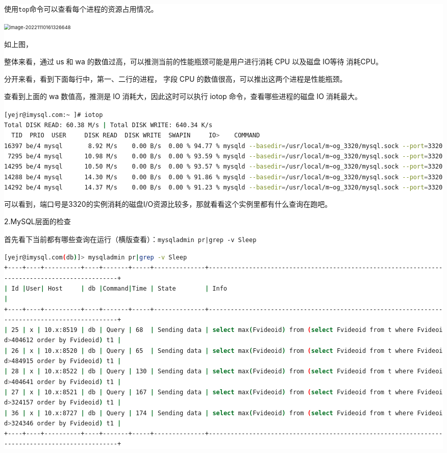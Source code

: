 使用`top`命令可以查看每个进程的资源占用情况。

<img src="https://cdn.jsdelivr.net/gh/Alec-97/alec-s-images-cloud/img/202211101613719.png" alt="image-20221110161326648" style="zoom:67%;" />

如上图，

整体来看，通过 us 和 wa 的数值过高，可以推测当前的性能瓶颈可能是用户进行消耗 CPU 以及磁盘 IO等待 消耗CPU。

分开来看，看到下面每行中，第一、二行的进程， 字段 CPU 的数值很高，可以推出这两个进程是性能瓶颈。

查看到上面的 wa 数值高，推测是 IO 消耗大，因此这时可以执行 iotop 命令，查看哪些进程的磁盘 IO 消耗最大。

```bash
[yejr@imysql.com:~ ]# iotop
Total DISK READ: 60.38 M/s | Total DISK WRITE: 640.34 K/s
  TID  PRIO  USER     DISK READ  DISK WRITE  SWAPIN     IO>    COMMAND
16397 be/4 mysql       8.92 M/s    0.00 B/s  0.00 % 94.77 % mysqld --basedir=/usr/local/m~og_3320/mysql.sock --port=3320
 7295 be/4 mysql      10.98 M/s    0.00 B/s  0.00 % 93.59 % mysqld --basedir=/usr/local/m~og_3320/mysql.sock --port=3320
14295 be/4 mysql      10.50 M/s    0.00 B/s  0.00 % 93.57 % mysqld --basedir=/usr/local/m~og_3320/mysql.sock --port=3320
14288 be/4 mysql      14.30 M/s    0.00 B/s  0.00 % 91.86 % mysqld --basedir=/usr/local/m~og_3320/mysql.sock --port=3320
14292 be/4 mysql      14.37 M/s    0.00 B/s  0.00 % 91.23 % mysqld --basedir=/usr/local/m~og_3320/mysql.sock --port=3320
```

可以看到，端口号是3320的实例消耗的磁盘I/O资源比较多，那就看看这个实例里都有什么查询在跑吧。

2.MySQL层面的检查

首先看下当前都有哪些查询在运行（横版查看）：`mysqladmin pr|grep -v Sleep`

```bash
[yejr@imysql.com(db)]> mysqladmin pr|grep -v Sleep
+----+----+----------+----+-------+-----+--------------+-----------------------------------------------------------------------------------------------+
| Id |User| Host     | db |Command|Time | State        | Info                                                                                          |
+----+----+----------+----+-------+-----+--------------+-----------------------------------------------------------------------------------------------+
| 25 | x | 10.x:8519 | db | Query | 68  | Sending data | select max(Fvideoid) from (select Fvideoid from t where Fvideoid>404612 order by Fvideoid) t1 |
| 26 | x | 10.x:8520 | db | Query | 65  | Sending data | select max(Fvideoid) from (select Fvideoid from t where Fvideoid>484915 order by Fvideoid) t1 |
| 28 | x | 10.x:8522 | db | Query | 130 | Sending data | select max(Fvideoid) from (select Fvideoid from t where Fvideoid>404641 order by Fvideoid) t1 |
| 27 | x | 10.x:8521 | db | Query | 167 | Sending data | select max(Fvideoid) from (select Fvideoid from t where Fvideoid>324157 order by Fvideoid) t1 |
| 36 | x | 10.x:8727 | db | Query | 174 | Sending data | select max(Fvideoid) from (select Fvideoid from t where Fvideoid>324346 order by Fvideoid) t1 |
+----+----+----------+----+-------+-----+--------------+-----------------------------------------------------------------------------------------------+
```
